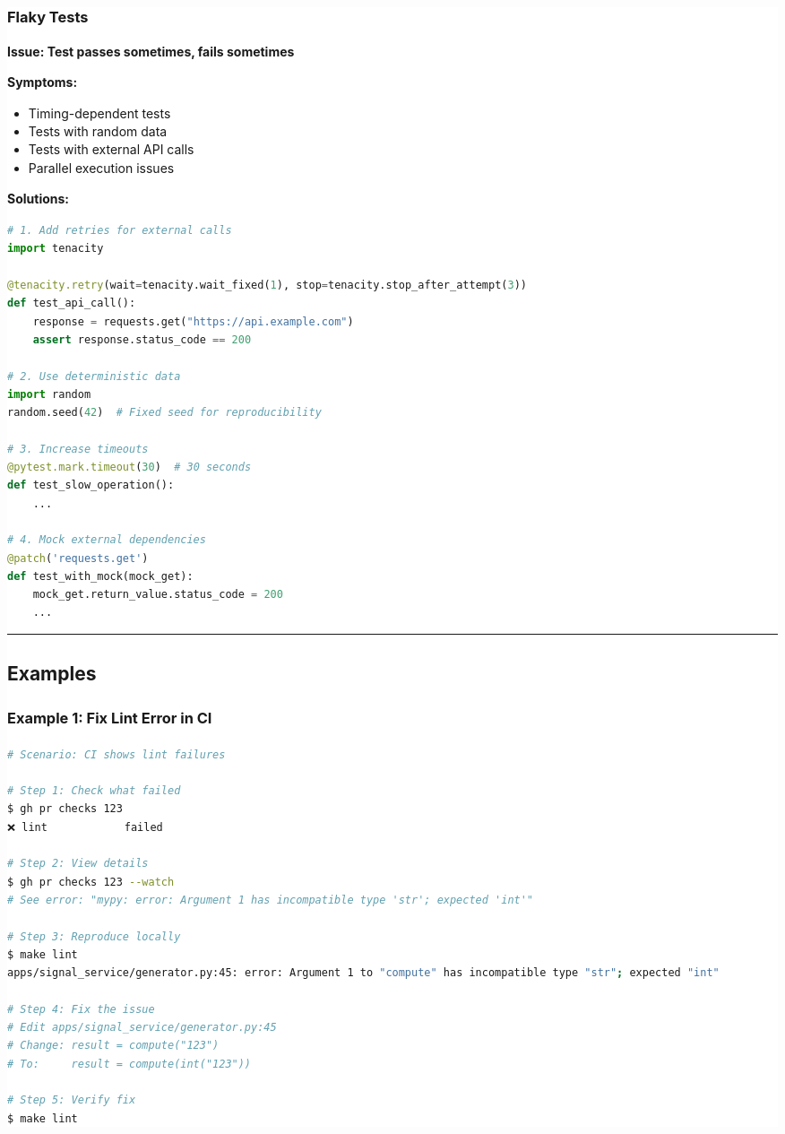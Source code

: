 ### Flaky Tests

**Issue: Test passes sometimes, fails sometimes**

**Symptoms:**
- Timing-dependent tests
- Tests with random data
- Tests with external API calls
- Parallel execution issues

**Solutions:**
```python
# 1. Add retries for external calls
import tenacity

@tenacity.retry(wait=tenacity.wait_fixed(1), stop=tenacity.stop_after_attempt(3))
def test_api_call():
    response = requests.get("https://api.example.com")
    assert response.status_code == 200

# 2. Use deterministic data
import random
random.seed(42)  # Fixed seed for reproducibility

# 3. Increase timeouts
@pytest.mark.timeout(30)  # 30 seconds
def test_slow_operation():
    ...

# 4. Mock external dependencies
@patch('requests.get')
def test_with_mock(mock_get):
    mock_get.return_value.status_code = 200
    ...
```

---

## Examples

### Example 1: Fix Lint Error in CI

```bash
# Scenario: CI shows lint failures

# Step 1: Check what failed
$ gh pr checks 123
❌ lint            failed

# Step 2: View details
$ gh pr checks 123 --watch
# See error: "mypy: error: Argument 1 has incompatible type 'str'; expected 'int'"

# Step 3: Reproduce locally
$ make lint
apps/signal_service/generator.py:45: error: Argument 1 to "compute" has incompatible type "str"; expected "int"

# Step 4: Fix the issue
# Edit apps/signal_service/generator.py:45
# Change: result = compute("123")
# To:     result = compute(int("123"))

# Step 5: Verify fix
$ make lint
```
